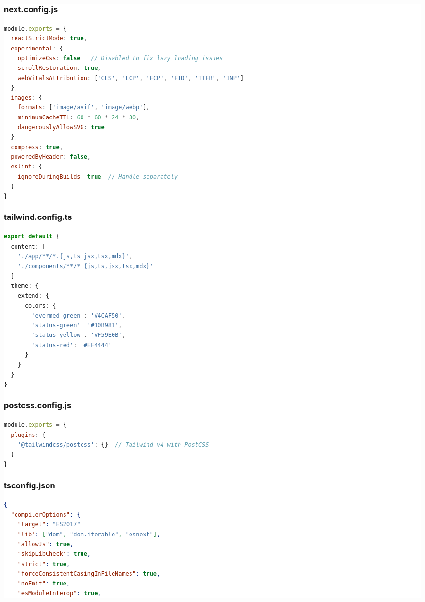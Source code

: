 ### next.config.js
```javascript
module.exports = {
  reactStrictMode: true,
  experimental: {
    optimizeCss: false,  // Disabled to fix lazy loading issues
    scrollRestoration: true,
    webVitalsAttribution: ['CLS', 'LCP', 'FCP', 'FID', 'TTFB', 'INP']
  },
  images: {
    formats: ['image/avif', 'image/webp'],
    minimumCacheTTL: 60 * 60 * 24 * 30,
    dangerouslyAllowSVG: true
  },
  compress: true,
  poweredByHeader: false,
  eslint: {
    ignoreDuringBuilds: true  // Handle separately
  }
}
```

### tailwind.config.ts
```typescript
export default {
  content: [
    './app/**/*.{js,ts,jsx,tsx,mdx}',
    './components/**/*.{js,ts,jsx,tsx,mdx}'
  ],
  theme: {
    extend: {
      colors: {
        'evermed-green': '#4CAF50',
        'status-green': '#10B981',
        'status-yellow': '#F59E0B',
        'status-red': '#EF4444'
      }
    }
  }
}
```

### postcss.config.js
```javascript
module.exports = {
  plugins: {
    '@tailwindcss/postcss': {}  // Tailwind v4 with PostCSS
  }
}
```

### tsconfig.json
```json
{
  "compilerOptions": {
    "target": "ES2017",
    "lib": ["dom", "dom.iterable", "esnext"],
    "allowJs": true,
    "skipLibCheck": true,
    "strict": true,
    "forceConsistentCasingInFileNames": true,
    "noEmit": true,
    "esModuleInterop": true,
```